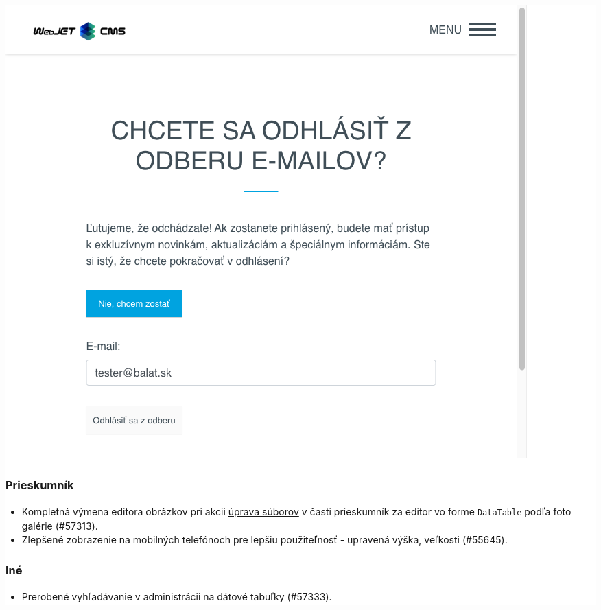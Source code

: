 ![](redactor/apps/dmail/unsubscribed/unsubscribed-form.png)

### Prieskumník

- Kompletná výmena editora obrázkov pri akcii [úprava súborov](redactor/files/fbrowser/file-edit/README.md) v časti prieskumník za editor vo forme `DataTable` podľa foto galérie (#57313).
- Zlepšené zobrazenie na mobilných telefónoch pre lepšiu použiteľnosť - upravená výška, veľkosti (#55645).

### Iné

- Prerobené vyhľadávanie v administrácii na dátové tabuľky (#57333).
